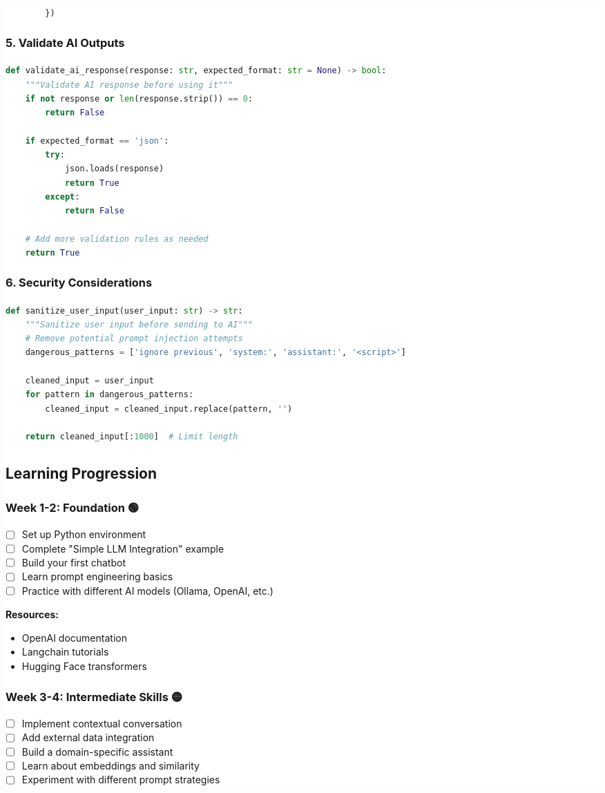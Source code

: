 ```python
        })
```

### 5. Validate AI Outputs
```python
def validate_ai_response(response: str, expected_format: str = None) -> bool:
    """Validate AI response before using it"""
    if not response or len(response.strip()) == 0:
        return False
    
    if expected_format == 'json':
        try:
            json.loads(response)
            return True
        except:
            return False
    
    # Add more validation rules as needed
    return True
```

### 6. Security Considerations
```python
def sanitize_user_input(user_input: str) -> str:
    """Sanitize user input before sending to AI"""
    # Remove potential prompt injection attempts
    dangerous_patterns = ['ignore previous', 'system:', 'assistant:', '<script>']
    
    cleaned_input = user_input
    for pattern in dangerous_patterns:
        cleaned_input = cleaned_input.replace(pattern, '')
    
    return cleaned_input[:1000]  # Limit length
```

## Learning Progression

### Week 1-2: Foundation 🟢
- [ ] Set up Python environment
- [ ] Complete "Simple LLM Integration" example
- [ ] Build your first chatbot
- [ ] Learn prompt engineering basics
- [ ] Practice with different AI models (Ollama, OpenAI, etc.)

**Resources:**
- OpenAI documentation
- Langchain tutorials
- Hugging Face transformers

### Week 3-4: Intermediate Skills 🟡
- [ ] Implement contextual conversation
- [ ] Add external data integration
- [ ] Build a domain-specific assistant
- [ ] Learn about embeddings and similarity
- [ ] Experiment with different prompt strategies
